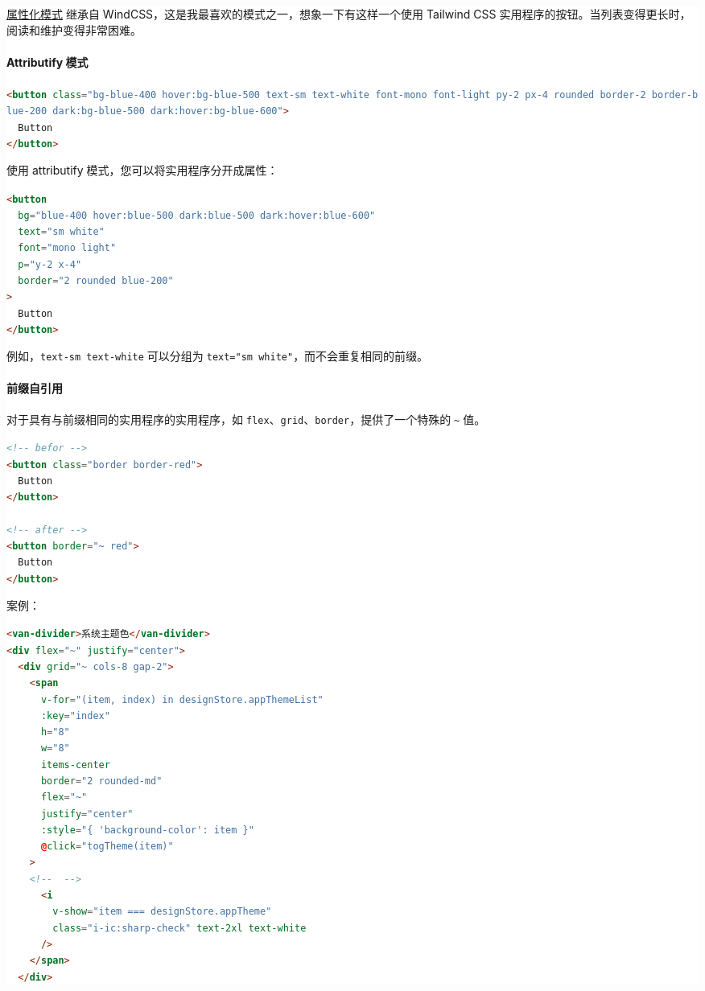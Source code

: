 [属性化模式](https://unocss-cn.pages.dev/presets/attributify) 继承自 WindCSS，这是我最喜欢的模式之一，想象一下有这样一个使用 Tailwind CSS 实用程序的按钮。当列表变得更长时，阅读和维护变得非常困难。

#### Attributify 模式

```html
<button class="bg-blue-400 hover:bg-blue-500 text-sm text-white font-mono font-light py-2 px-4 rounded border-2 border-blue-200 dark:bg-blue-500 dark:hover:bg-blue-600">
  Button
</button>
```

使用 attributify 模式，您可以将实用程序分开成属性：

```html
<button
  bg="blue-400 hover:blue-500 dark:blue-500 dark:hover:blue-600"
  text="sm white"
  font="mono light"
  p="y-2 x-4"
  border="2 rounded blue-200"
>
  Button
</button>
```

例如，`text-sm text-white` 可以分组为 `text="sm white"`，而不会重复相同的前缀。

#### 前缀自引用

对于具有与前缀相同的实用程序的实用程序，如 `flex`、`grid`、`border`，提供了一个特殊的 `~` 值。

```html
<!-- befor -->
<button class="border border-red">
  Button
</button>

<!-- after -->
<button border="~ red">
  Button
</button>
```

案例：

```html
<van-divider>系统主题色</van-divider>
<div flex="~" justify="center">
  <div grid="~ cols-8 gap-2">
    <span
      v-for="(item, index) in designStore.appThemeList"
      :key="index"
      h="8"
      w="8"
      items-center
      border="2 rounded-md"
      flex="~"
      justify="center"
      :style="{ 'background-color': item }"
      @click="togTheme(item)"
    >
    <!--  -->
      <i
        v-show="item === designStore.appTheme"
        class="i-ic:sharp-check" text-2xl text-white
      />
    </span>
  </div>
```